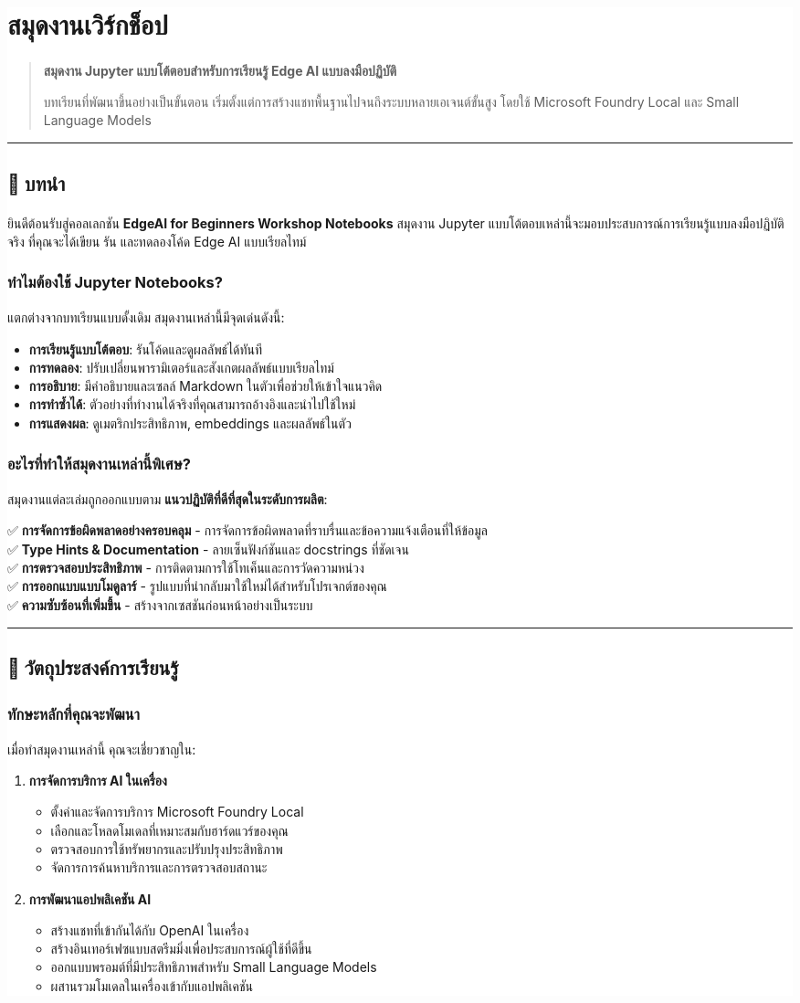 
# สมุดงานเวิร์กช็อป

> **สมุดงาน Jupyter แบบโต้ตอบสำหรับการเรียนรู้ Edge AI แบบลงมือปฏิบัติ**
>
> บทเรียนที่พัฒนาขึ้นอย่างเป็นขั้นตอน เริ่มตั้งแต่การสร้างแชทพื้นฐานไปจนถึงระบบหลายเอเจนต์ขั้นสูง โดยใช้ Microsoft Foundry Local และ Small Language Models

---

## 📖 บทนำ

ยินดีต้อนรับสู่คอลเลกชัน **EdgeAI for Beginners Workshop Notebooks** สมุดงาน Jupyter แบบโต้ตอบเหล่านี้จะมอบประสบการณ์การเรียนรู้แบบลงมือปฏิบัติจริง ที่คุณจะได้เขียน รัน และทดลองโค้ด Edge AI แบบเรียลไทม์

### ทำไมต้องใช้ Jupyter Notebooks?

แตกต่างจากบทเรียนแบบดั้งเดิม สมุดงานเหล่านี้มีจุดเด่นดังนี้:

- **การเรียนรู้แบบโต้ตอบ**: รันโค้ดและดูผลลัพธ์ได้ทันที
- **การทดลอง**: ปรับเปลี่ยนพารามิเตอร์และสังเกตผลลัพธ์แบบเรียลไทม์
- **การอธิบาย**: มีคำอธิบายและเซลล์ Markdown ในตัวเพื่อช่วยให้เข้าใจแนวคิด
- **การทำซ้ำได้**: ตัวอย่างที่ทำงานได้จริงที่คุณสามารถอ้างอิงและนำไปใช้ใหม่
- **การแสดงผล**: ดูเมตริกประสิทธิภาพ, embeddings และผลลัพธ์ในตัว

### อะไรที่ทำให้สมุดงานเหล่านี้พิเศษ?

สมุดงานแต่ละเล่มถูกออกแบบตาม **แนวปฏิบัติที่ดีที่สุดในระดับการผลิต**:

✅ **การจัดการข้อผิดพลาดอย่างครอบคลุม** - การจัดการข้อผิดพลาดที่ราบรื่นและข้อความแจ้งเตือนที่ให้ข้อมูล  
✅ **Type Hints & Documentation** - ลายเซ็นฟังก์ชันและ docstrings ที่ชัดเจน  
✅ **การตรวจสอบประสิทธิภาพ** - การติดตามการใช้โทเค็นและการวัดความหน่วง  
✅ **การออกแบบแบบโมดูลาร์** - รูปแบบที่นำกลับมาใช้ใหม่ได้สำหรับโปรเจกต์ของคุณ  
✅ **ความซับซ้อนที่เพิ่มขึ้น** - สร้างจากเซสชันก่อนหน้าอย่างเป็นระบบ

---

## 🎯 วัตถุประสงค์การเรียนรู้

### ทักษะหลักที่คุณจะพัฒนา

เมื่อทำสมุดงานเหล่านี้ คุณจะเชี่ยวชาญใน:

1. **การจัดการบริการ AI ในเครื่อง**
   - ตั้งค่าและจัดการบริการ Microsoft Foundry Local
   - เลือกและโหลดโมเดลที่เหมาะสมกับฮาร์ดแวร์ของคุณ
   - ตรวจสอบการใช้ทรัพยากรและปรับปรุงประสิทธิภาพ
   - จัดการการค้นหาบริการและการตรวจสอบสถานะ

2. **การพัฒนาแอปพลิเคชัน AI**
   - สร้างแชทที่เข้ากันได้กับ OpenAI ในเครื่อง
   - สร้างอินเทอร์เฟซแบบสตรีมมิ่งเพื่อประสบการณ์ผู้ใช้ที่ดีขึ้น
   - ออกแบบพรอมต์ที่มีประสิทธิภาพสำหรับ Small Language Models
   - ผสานรวมโมเดลในเครื่องเข้ากับแอปพลิเคชัน
